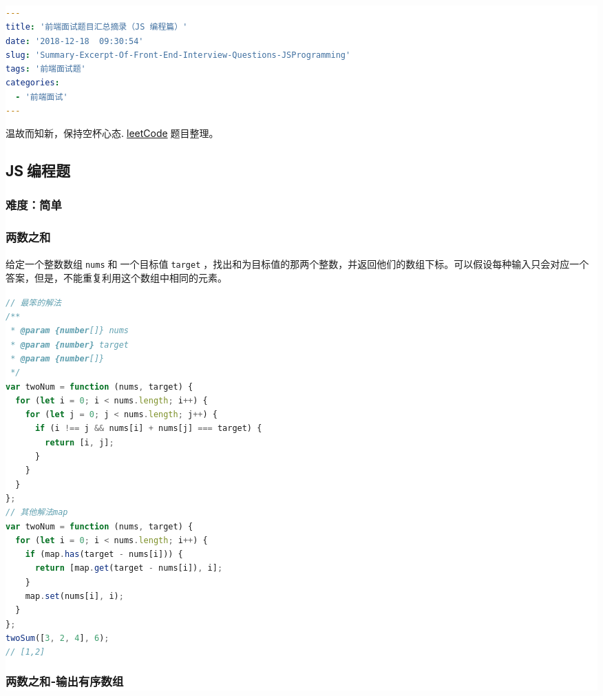 ```yaml
---
title: '前端面试题目汇总摘录（JS 编程篇）'
date: '2018-12-18  09:30:54'
slug: 'Summary-Excerpt-Of-Front-End-Interview-Questions-JSProgramming'
tags: '前端面试题'
categories:
  - '前端面试'
---
```


温故而知新，保持空杯心态.
[leetCode](https://leetcode-cn.com) 题目整理。

## JS 编程题

### 难度：简单

### 两数之和

给定一个整数数组 `nums` 和 一个目标值 `target` ，找出和为目标值的那两个整数，并返回他们的数组下标。可以假设每种输入只会对应一个答案，但是，不能重复利用这个数组中相同的元素。

```javascript
// 最笨的解法
/**
 * @param {number[]} nums
 * @param {number} target
 * @param {number[]}
 */
var twoNum = function (nums, target) {
  for (let i = 0; i < nums.length; i++) {
    for (let j = 0; j < nums.length; j++) {
      if (i !== j && nums[i] + nums[j] === target) {
        return [i, j];
      }
    }
  }
};
// 其他解法map
var twoNum = function (nums, target) {
  for (let i = 0; i < nums.length; i++) {
    if (map.has(target - nums[i])) {
      return [map.get(target - nums[i]), i];
    }
    map.set(nums[i], i);
  }
};
twoSum([3, 2, 4], 6);
// [1,2]
```

### 两数之和-输出有序数组
